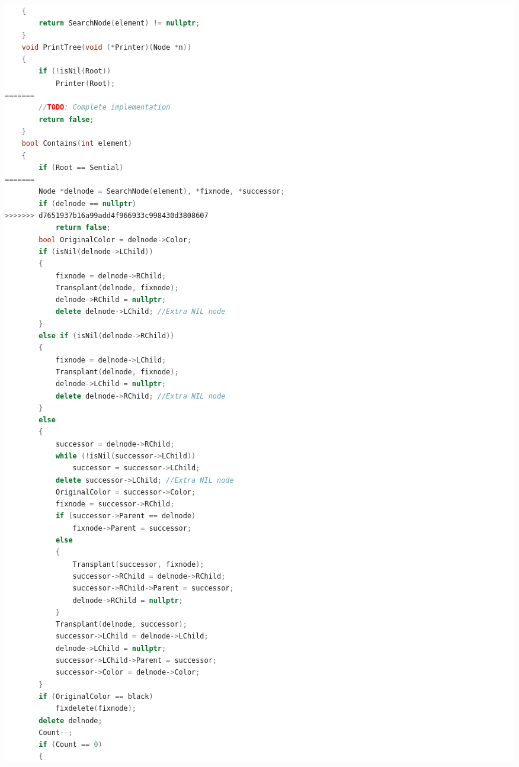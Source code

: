 ```c++
	{
		return SearchNode(element) != nullptr;
	}
	void PrintTree(void (*Printer)(Node *n))
	{
		if (!isNil(Root))
			Printer(Root);
=======
		//TODO: Complete implementation
		return false;
	}
	bool Contains(int element)
	{
		if (Root == Sential)
=======
		Node *delnode = SearchNode(element), *fixnode, *successor;
		if (delnode == nullptr)
>>>>>>> d7651937b16a99add4f966933c998430d3808607
			return false;
		bool OriginalColor = delnode->Color;
		if (isNil(delnode->LChild))
		{
			fixnode = delnode->RChild;
			Transplant(delnode, fixnode);
			delnode->RChild = nullptr;
			delete delnode->LChild; //Extra NIL node
		}
		else if (isNil(delnode->RChild))
		{
			fixnode = delnode->LChild;
			Transplant(delnode, fixnode);
			delnode->LChild = nullptr;
			delete delnode->RChild; //Extra NIL node
		}
		else
		{
			successor = delnode->RChild;
			while (!isNil(successor->LChild))
				successor = successor->LChild;
			delete successor->LChild; //Extra NIL node
			OriginalColor = successor->Color;
			fixnode = successor->RChild;
			if (successor->Parent == delnode)
				fixnode->Parent = successor;
			else
			{
				Transplant(successor, fixnode);
				successor->RChild = delnode->RChild;
				successor->RChild->Parent = successor;
				delnode->RChild = nullptr;
			}
			Transplant(delnode, successor);
			successor->LChild = delnode->LChild;
			delnode->LChild = nullptr;
			successor->LChild->Parent = successor;
			successor->Color = delnode->Color;
		}
		if (OriginalColor == black)
			fixdelete(fixnode);
		delete delnode;
		Count--;
		if (Count == 0)
		{
```